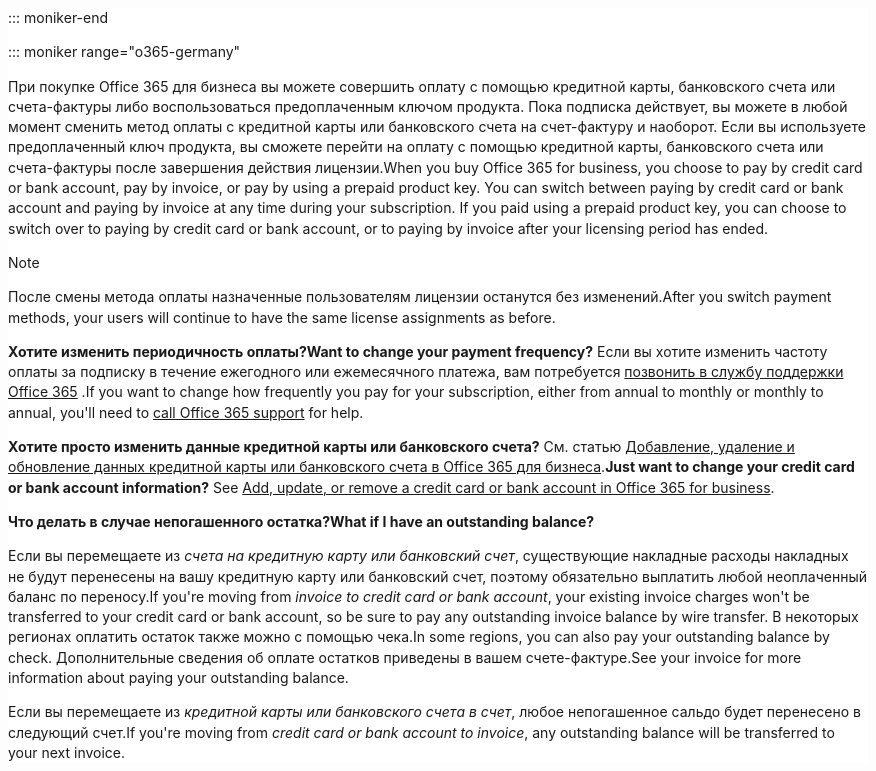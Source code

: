 ::: moniker-end

::: moniker range="o365-germany"

<span data-ttu-id="cf884-p106">При покупке Office 365 для бизнеса вы можете совершить оплату с помощью кредитной карты, банковского счета или счета-фактуры либо воспользоваться предоплаченным ключом продукта. Пока подписка действует, вы можете в любой момент сменить метод оплаты с кредитной карты или банковского счета на счет-фактуру и наоборот. Если вы используете предоплаченный ключ продукта, вы сможете перейти на оплату с помощью кредитной карты, банковского счета или счета-фактуры после завершения действия лицензии.</span><span class="sxs-lookup"><span data-stu-id="cf884-p106">When you buy Office 365 for business, you choose to pay by credit card or bank account, pay by invoice, or pay by using a prepaid product key. You can switch between paying by credit card or bank account and paying by invoice at any time during your subscription. If you paid using a prepaid product key, you can choose to switch over to paying by credit card or bank account, or to paying by invoice after your licensing period has ended.</span></span>
  
> [!NOTE]
> <span data-ttu-id="cf884-123">После смены метода оплаты назначенные пользователям лицензии останутся без изменений.</span><span class="sxs-lookup"><span data-stu-id="cf884-123">After you switch payment methods, your users will continue to have the same license assignments as before.</span></span>
  
 <span data-ttu-id="cf884-124">**Хотите изменить периодичность оплаты?**</span><span class="sxs-lookup"><span data-stu-id="cf884-124">**Want to change your payment frequency?**</span></span> <span data-ttu-id="cf884-125">Если вы хотите изменить частоту оплаты за подписку в течение ежегодного или ежемесячного платежа, вам потребуется [позвонить в службу поддержки Office 365](../../admin/contact-support-for-business-products.md) .</span><span class="sxs-lookup"><span data-stu-id="cf884-125">If you want to change how frequently you pay for your subscription, either from annual to monthly or monthly to annual, you'll need to [call Office 365 support](../../admin/contact-support-for-business-products.md) for help.</span></span>
  
 <span data-ttu-id="cf884-p108">**Хотите просто изменить данные кредитной карты или банковского счета?** См. статью [Добавление, удаление и обновление данных кредитной карты или банковского счета в Office 365 для бизнеса](add-update-or-remove-credit-card-or-bank-account.md).</span><span class="sxs-lookup"><span data-stu-id="cf884-p108">**Just want to change your credit card or bank account information?** See [Add, update, or remove a credit card or bank account in Office 365 for business](add-update-or-remove-credit-card-or-bank-account.md).</span></span>
  
 <span data-ttu-id="cf884-128">**Что делать в случае непогашенного остатка?**</span><span class="sxs-lookup"><span data-stu-id="cf884-128">**What if I have an outstanding balance?**</span></span>
  
<span data-ttu-id="cf884-129">Если вы перемещаете из *счета на кредитную карту или банковский счет*, существующие накладные расходы накладных не будут перенесены на вашу кредитную карту или банковский счет, поэтому обязательно выплатить любой неоплаченный баланс по переносу.</span><span class="sxs-lookup"><span data-stu-id="cf884-129">If you're moving from *invoice to credit card or bank account*, your existing invoice charges won't be transferred to your credit card or bank account, so be sure to pay any outstanding invoice balance by wire transfer.</span></span> <span data-ttu-id="cf884-130">В некоторых регионах оплатить остаток также можно с помощью чека.</span><span class="sxs-lookup"><span data-stu-id="cf884-130">In some regions, you can also pay your outstanding balance by check.</span></span> <span data-ttu-id="cf884-131">Дополнительные сведения об оплате остатков приведены в вашем счете-фактуре.</span><span class="sxs-lookup"><span data-stu-id="cf884-131">See your invoice for more information about paying your outstanding balance.</span></span>
  
<span data-ttu-id="cf884-132">Если вы перемещаете из *кредитной карты или банковского счета в счет*, любое непогашенное сальдо будет перенесено в следующий счет.</span><span class="sxs-lookup"><span data-stu-id="cf884-132">If you're moving from *credit card or bank account to invoice*, any outstanding balance will be transferred to your next invoice.</span></span>
  